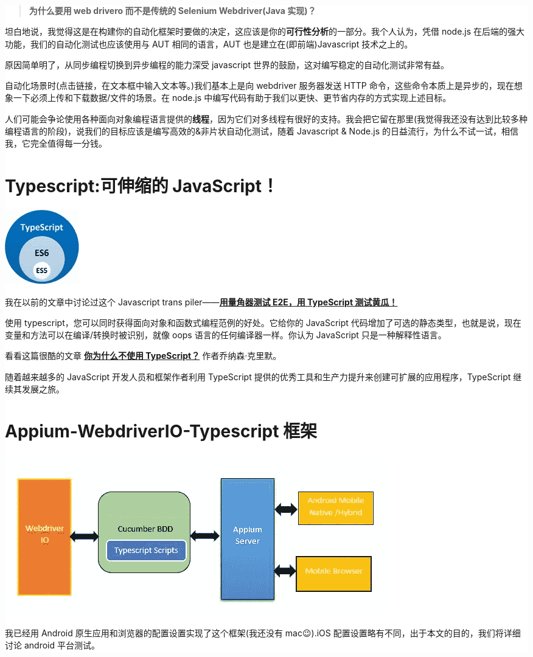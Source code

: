 > **为什么要用 web drivero 而不是传统的 Selenium Webdriver(Java 实现)？**

坦白地说，我觉得这是在构建你的自动化框架时要做的决定，这应该是你的**可行性分析**的一部分。我个人认为，凭借 node.js 在后端的强大功能，我们的自动化测试也应该使用与 AUT 相同的语言，AUT 也是建立在(即前端)Javascript 技术之上的。

原因简单明了，从同步编程切换到异步编程的能力深受 javascript 世界的鼓励，这对编写稳定的自动化测试非常有益。

自动化场景时(点击链接，在文本框中输入文本等。)我们基本上是向 webdriver 服务器发送 HTTP 命令，这些命令本质上是异步的，现在想象一下必须上传和下载数据/文件的场景。在 node.js 中编写代码有助于我们以更快、更节省内存的方式实现上述目标。

人们可能会争论使用各种面向对象编程语言提供的**线程**，因为它们对多线程有很好的支持。我会把它留在那里(我觉得我还没有达到比较多种编程语言的阶段)，说我们的目标应该是编写高效的&非片状自动化测试，随着 Javascript & Node.js 的日益流行，为什么不试一试，相信我，它完全值得每一分钱。

# Typescript:可伸缩的 JavaScript！

![](img/c660d72e65f9e0c1df8627e31b38394d.png)

我在以前的文章中讨论过这个 Javascript trans piler——[**用量角器测试 E2E，用 TypeScript 测试黄瓜！**](https://medium.com/@igniteram/e2e-testing-with-protractor-cucumber-using-typescript-564575814e4a)

使用 typescript，您可以同时获得面向对象和函数式编程范例的好处。它给你的 JavaScript 代码增加了可选的静态类型，也就是说，现在变量和方法可以在编译/转换时被识别，就像 oops 语言的任何编译器一样。你认为 JavaScript 只是一种解释性语言。

看看这篇很酷的文章 [**你为什么不使用 TypeScript？**](http://jonathancreamer.com/why-would-you-not-use-typescript/) 作者乔纳森·克里默。

随着越来越多的 JavaScript 开发人员和框架作者利用 TypeScript 提供的优秀工具和生产力提升来创建可扩展的应用程序，TypeScript 继续其发展之旅。

# Appium-WebdriverIO-Typescript 框架

![](img/87325c8c28bbf80d42c4b7eb6f08d226.png)

我已经用 Android 原生应用和浏览器的配置设置实现了这个框架(我还没有 mac😉).iOS 配置设置略有不同，出于本文的目的，我们将详细讨论 android 平台测试。

